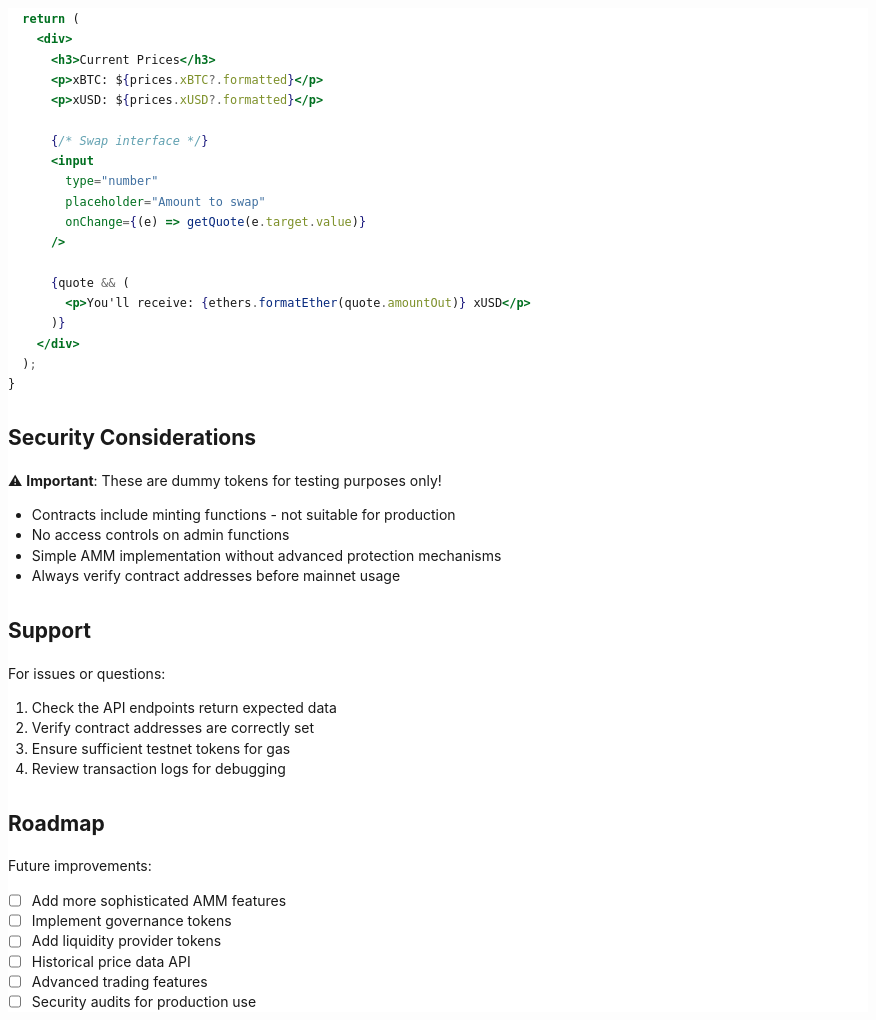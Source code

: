 ```jsx
  return (
    <div>
      <h3>Current Prices</h3>
      <p>xBTC: ${prices.xBTC?.formatted}</p>
      <p>xUSD: ${prices.xUSD?.formatted}</p>

      {/* Swap interface */}
      <input
        type="number"
        placeholder="Amount to swap"
        onChange={(e) => getQuote(e.target.value)}
      />

      {quote && (
        <p>You'll receive: {ethers.formatEther(quote.amountOut)} xUSD</p>
      )}
    </div>
  );
}
```

## Security Considerations

⚠️ **Important**: These are dummy tokens for testing purposes only!

- Contracts include minting functions - not suitable for production
- No access controls on admin functions
- Simple AMM implementation without advanced protection mechanisms
- Always verify contract addresses before mainnet usage

## Support

For issues or questions:

1. Check the API endpoints return expected data
2. Verify contract addresses are correctly set
3. Ensure sufficient testnet tokens for gas
4. Review transaction logs for debugging

## Roadmap

Future improvements:

- [ ] Add more sophisticated AMM features
- [ ] Implement governance tokens
- [ ] Add liquidity provider tokens
- [ ] Historical price data API
- [ ] Advanced trading features
- [ ] Security audits for production use
